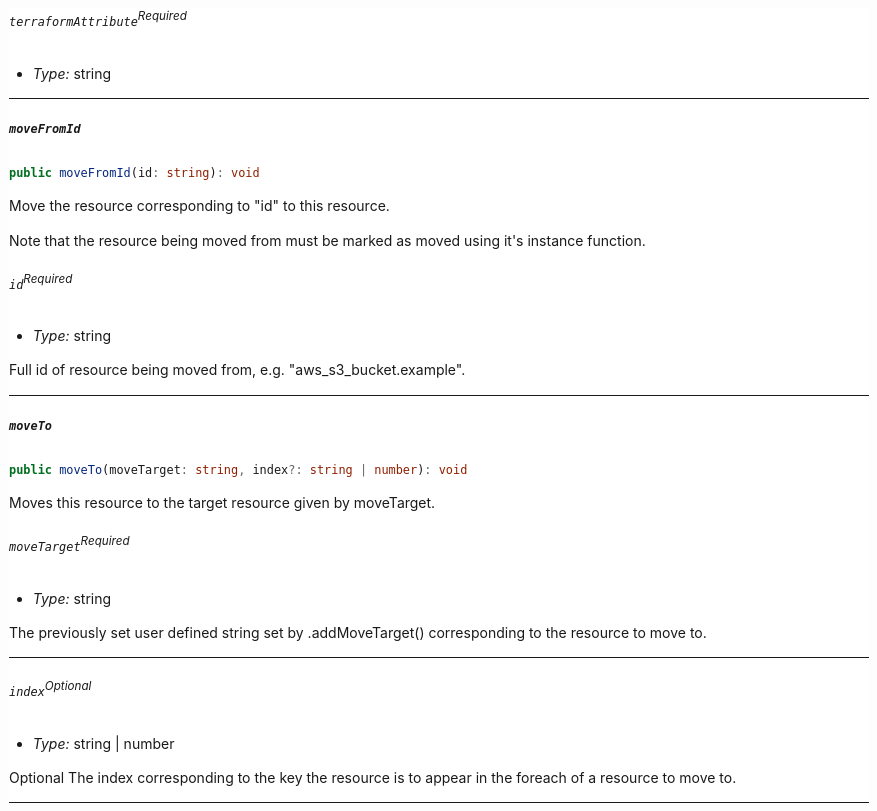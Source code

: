 ###### `terraformAttribute`<sup>Required</sup> <a name="terraformAttribute" id="@cdktf/provider-snowflake.databaseRole.DatabaseRole.interpolationForAttribute.parameter.terraformAttribute"></a>

- *Type:* string

---

##### `moveFromId` <a name="moveFromId" id="@cdktf/provider-snowflake.databaseRole.DatabaseRole.moveFromId"></a>

```typescript
public moveFromId(id: string): void
```

Move the resource corresponding to "id" to this resource.

Note that the resource being moved from must be marked as moved using it's instance function.

###### `id`<sup>Required</sup> <a name="id" id="@cdktf/provider-snowflake.databaseRole.DatabaseRole.moveFromId.parameter.id"></a>

- *Type:* string

Full id of resource being moved from, e.g. "aws_s3_bucket.example".

---

##### `moveTo` <a name="moveTo" id="@cdktf/provider-snowflake.databaseRole.DatabaseRole.moveTo"></a>

```typescript
public moveTo(moveTarget: string, index?: string | number): void
```

Moves this resource to the target resource given by moveTarget.

###### `moveTarget`<sup>Required</sup> <a name="moveTarget" id="@cdktf/provider-snowflake.databaseRole.DatabaseRole.moveTo.parameter.moveTarget"></a>

- *Type:* string

The previously set user defined string set by .addMoveTarget() corresponding to the resource to move to.

---

###### `index`<sup>Optional</sup> <a name="index" id="@cdktf/provider-snowflake.databaseRole.DatabaseRole.moveTo.parameter.index"></a>

- *Type:* string | number

Optional The index corresponding to the key the resource is to appear in the foreach of a resource to move to.

---